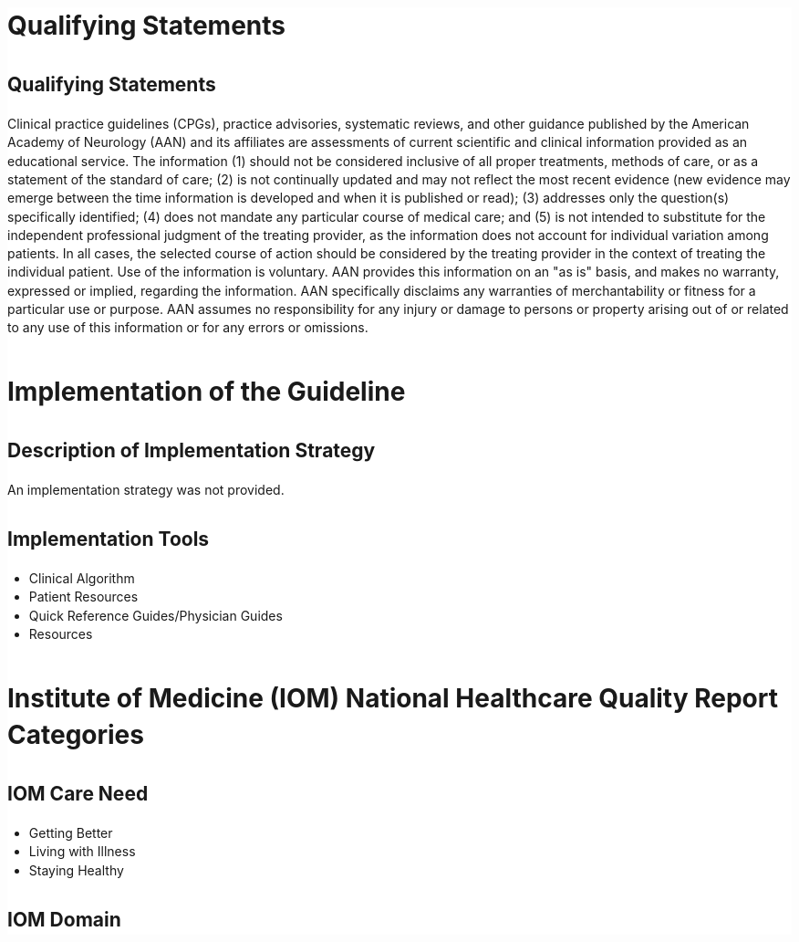 
# Qualifying Statements

## Qualifying Statements



Clinical practice guidelines (CPGs), practice advisories, systematic reviews, and other guidance published by the American Academy of Neurology (AAN) and its affiliates are assessments of current scientific and clinical information provided as an educational service. The information (1) should not be considered inclusive of all proper treatments, methods of care, or as a statement of the standard of care; (2) is not continually updated and may not reflect the most recent evidence (new evidence may emerge between the time information is developed and when it is published or read); (3) addresses only the question(s) specifically identified; (4) does not mandate any particular course of medical care; and (5) is not intended to substitute for the independent professional judgment of the treating provider, as the information does not account for individual variation among patients. In all cases, the selected course of action should be considered by the treating provider in the context of treating the individual patient. Use of the information is voluntary. AAN provides this information on an "as is" basis, and makes no warranty, expressed or implied, regarding the information. AAN specifically disclaims any warranties of merchantability or fitness for a particular use or purpose. AAN assumes no responsibility for any injury or damage to persons or property arising out of or related to any use of this information or for any errors or omissions.

# Implementation of the Guideline

## Description of Implementation Strategy



An implementation strategy was not provided.

## Implementation Tools

- Clinical Algorithm
- Patient Resources
- Quick Reference Guides/Physician Guides
- Resources

# Institute of Medicine (IOM) National Healthcare Quality Report Categories

## IOM Care Need

- Getting Better
- Living with Illness
- Staying Healthy

## IOM Domain

